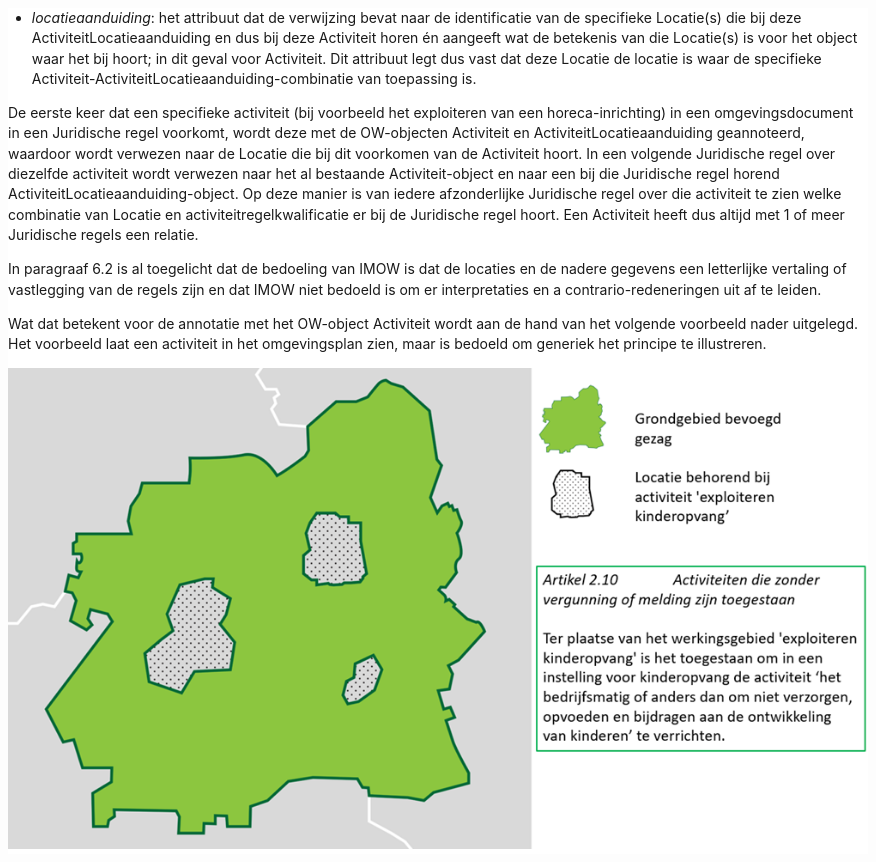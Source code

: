 -   *locatieaanduiding*: het attribuut dat de verwijzing bevat naar de
    identificatie van de specifieke Locatie(s) die bij deze
    ActiviteitLocatieaanduiding en dus bij deze Activiteit horen én aangeeft wat
    de betekenis van die Locatie(s) is voor het object waar het bij hoort; in
    dit geval voor Activiteit. Dit attribuut legt dus vast dat deze Locatie de
    locatie is waar de specifieke
    Activiteit-ActiviteitLocatieaanduiding-combinatie van toepassing is.

De eerste keer dat een specifieke activiteit (bij voorbeeld het exploiteren van
een horeca-inrichting) in een omgevingsdocument in een Juridische regel
voorkomt, wordt deze met de OW-objecten Activiteit en
ActiviteitLocatieaanduiding geannoteerd, waardoor wordt verwezen naar de Locatie
die bij dit voorkomen van de Activiteit hoort. In een volgende Juridische regel
over diezelfde activiteit wordt verwezen naar het al bestaande Activiteit-object
en naar een bij die Juridische regel horend ActiviteitLocatieaanduiding-object.
Op deze manier is van iedere afzonderlijke Juridische regel over die activiteit
te zien welke combinatie van Locatie en activiteitregelkwalificatie er bij de
Juridische regel hoort. Een Activiteit heeft dus altijd met 1 of meer Juridische
regels een relatie.

In paragraaf 6.2 is al toegelicht dat de bedoeling van IMOW is dat de locaties
en de nadere gegevens een letterlijke vertaling of vastlegging van de regels
zijn en dat IMOW niet bedoeld is om er interpretaties en a
contrario-redeneringen uit af te leiden.

Wat dat betekent voor de annotatie met het OW-object Activiteit wordt aan de
hand van het volgende voorbeeld nader uitgelegd. Het voorbeeld laat een
activiteit in het omgevingsplan zien, maar is bedoeld om generiek het principe
te illustreren.

![](media/edf74fe48c1721d2c93cc5e4547e3b3f.png)
